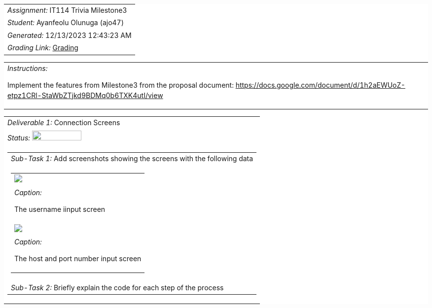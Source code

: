 <table><tr><td> <em>Assignment: </em> IT114 Trivia Milestone3</td></tr>
<tr><td> <em>Student: </em> Ayanfeolu Olunuga (ajo47)</td></tr>
<tr><td> <em>Generated: </em> 12/13/2023 12:43:23 AM</td></tr>
<tr><td> <em>Grading Link: </em> <a rel="noreferrer noopener" href="https://learn.ethereallab.app/homework/IT114-001-F23/it114-trivia-milestone3/grade/ajo47" target="_blank">Grading</a></td></tr></table>
<table><tr><td> <em>Instructions: </em> <p>Implement the features from Milestone3 from the proposal document:&nbsp;<a href="https://docs.google.com/document/d/1h2aEWUoZ-etpz1CRl-StaWbZTjkd9BDMq0b6TXK4utI/view">https://docs.google.com/document/d/1h2aEWUoZ-etpz1CRl-StaWbZTjkd9BDMq0b6TXK4utI/view</a></p>
</td></tr></table>
<table><tr><td> <em>Deliverable 1: </em> Connection Screens </td></tr><tr><td><em>Status: </em> <img width="100" height="20" src="https://user-images.githubusercontent.com/54863474/211707773-e6aef7cb-d5b2-4053-bbb1-b09fc609041e.png"></td></tr>
<tr><td><table><tr><td> <em>Sub-Task 1: </em> Add screenshots showing the screens with the following data</td></tr>
<tr><td><table><tr><td><img width="768px" src="https://firebasestorage.googleapis.com/v0/b/learn-e1de9.appspot.com/o/assignments%2Fajo47%2F2023-12-12T18.27.56image.png.webp?alt=media&token=291d6936-bfc9-4aa2-925f-58a0f81a088a"/></td></tr>
<tr><td> <em>Caption:</em> <p>The username iinput screen<br></p>
</td></tr>
<tr><td><img width="768px" src="https://firebasestorage.googleapis.com/v0/b/learn-e1de9.appspot.com/o/assignments%2Fajo47%2F2023-12-12T18.28.09image.png.webp?alt=media&token=e7a249ae-a6c7-4d1f-a0fc-c74fef2931e6"/></td></tr>
<tr><td> <em>Caption:</em> <p>The host and port number input screen<br></p>
</td></tr>
</table></td></tr>
<tr><td> <em>Sub-Task 2: </em> Briefly explain the code for each step of the process</td></tr>